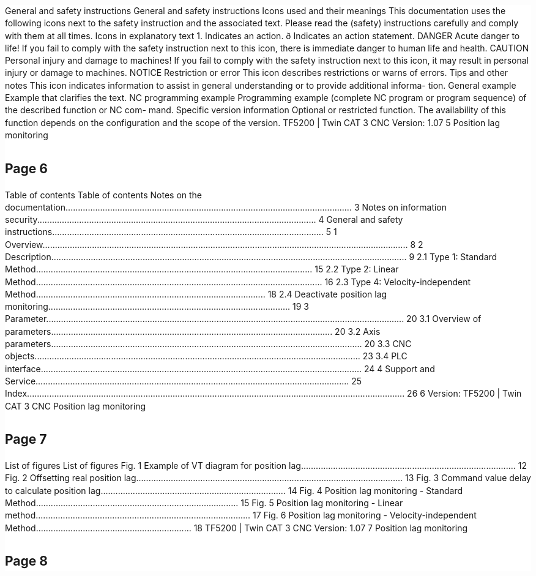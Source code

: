 
General and safety instructions General and safety instructions Icons used and their meanings This documentation uses the following icons next to the safety instruction and the associated text. Please read the (safety) instructions carefully and comply with them at all times. Icons in explanatory text 1. Indicates an action. ð Indicates an action statement. DANGER Acute danger to life! If you fail to comply with the safety instruction next to this icon, there is immediate danger to human life and health. CAUTION Personal injury and damage to machines! If you fail to comply with the safety instruction next to this icon, it may result in personal injury or damage to machines. NOTICE Restriction or error This icon describes restrictions or warns of errors. Tips and other notes This icon indicates information to assist in general understanding or to provide additional informa- tion. General example Example that clarifies the text. NC programming example Programming example (complete NC program or program sequence) of the described function or NC com- mand. Specific version information Optional or restricted function. The availability of this function depends on the configuration and the scope of the version. TF5200 | Twin CAT 3 CNC Version: 1.07 5 Position lag monitoring
## Page 6

Table of contents Table of contents Notes on the documentation.................................................................................................................... 3 Notes on information security................................................................................................................. 4 General and safety instructions.............................................................................................................. 5 1 Overview.................................................................................................................................................... 8 2 Description................................................................................................................................................ 9 2.1 Type 1: Standard Method................................................................................................................ 15 2.2 Type 2: Linear Method.................................................................................................................... 16 2.3 Type 4: Velocity-independent Method............................................................................................. 18 2.4 Deactivate position lag monitoring.................................................................................................. 19 3 Parameter................................................................................................................................................. 20 3.1 Overview of parameters.................................................................................................................. 20 3.2 Axis parameters.............................................................................................................................. 20 3.3 CNC objects.................................................................................................................................... 23 3.4 PLC interface.................................................................................................................................. 24 4 Support and Service............................................................................................................................... 25 Index......................................................................................................................................................... 26 6 Version: TF5200 | Twin CAT 3 CNC Position lag monitoring
## Page 7

List of figures List of figures Fig. 1 Example of VT diagram for position lag....................................................................................... 12 Fig. 2 Offsetting real position lag............................................................................................................ 13 Fig. 3 Command value delay to calculate position lag........................................................................... 14 Fig. 4 Position lag monitoring - Standard Method.................................................................................. 15 Fig. 5 Position lag monitoring - Linear method....................................................................................... 17 Fig. 6 Position lag monitoring - Velocity-independent Method............................................................... 18 TF5200 | Twin CAT 3 CNC Version: 1.07 7 Position lag monitoring
## Page 8
